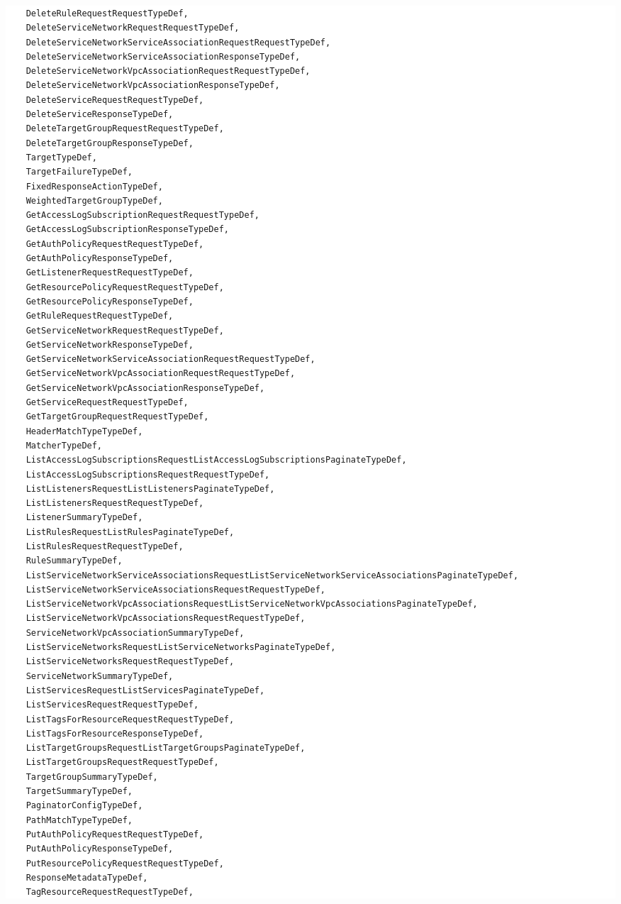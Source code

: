 ```python
    DeleteRuleRequestRequestTypeDef,
    DeleteServiceNetworkRequestRequestTypeDef,
    DeleteServiceNetworkServiceAssociationRequestRequestTypeDef,
    DeleteServiceNetworkServiceAssociationResponseTypeDef,
    DeleteServiceNetworkVpcAssociationRequestRequestTypeDef,
    DeleteServiceNetworkVpcAssociationResponseTypeDef,
    DeleteServiceRequestRequestTypeDef,
    DeleteServiceResponseTypeDef,
    DeleteTargetGroupRequestRequestTypeDef,
    DeleteTargetGroupResponseTypeDef,
    TargetTypeDef,
    TargetFailureTypeDef,
    FixedResponseActionTypeDef,
    WeightedTargetGroupTypeDef,
    GetAccessLogSubscriptionRequestRequestTypeDef,
    GetAccessLogSubscriptionResponseTypeDef,
    GetAuthPolicyRequestRequestTypeDef,
    GetAuthPolicyResponseTypeDef,
    GetListenerRequestRequestTypeDef,
    GetResourcePolicyRequestRequestTypeDef,
    GetResourcePolicyResponseTypeDef,
    GetRuleRequestRequestTypeDef,
    GetServiceNetworkRequestRequestTypeDef,
    GetServiceNetworkResponseTypeDef,
    GetServiceNetworkServiceAssociationRequestRequestTypeDef,
    GetServiceNetworkVpcAssociationRequestRequestTypeDef,
    GetServiceNetworkVpcAssociationResponseTypeDef,
    GetServiceRequestRequestTypeDef,
    GetTargetGroupRequestRequestTypeDef,
    HeaderMatchTypeTypeDef,
    MatcherTypeDef,
    ListAccessLogSubscriptionsRequestListAccessLogSubscriptionsPaginateTypeDef,
    ListAccessLogSubscriptionsRequestRequestTypeDef,
    ListListenersRequestListListenersPaginateTypeDef,
    ListListenersRequestRequestTypeDef,
    ListenerSummaryTypeDef,
    ListRulesRequestListRulesPaginateTypeDef,
    ListRulesRequestRequestTypeDef,
    RuleSummaryTypeDef,
    ListServiceNetworkServiceAssociationsRequestListServiceNetworkServiceAssociationsPaginateTypeDef,
    ListServiceNetworkServiceAssociationsRequestRequestTypeDef,
    ListServiceNetworkVpcAssociationsRequestListServiceNetworkVpcAssociationsPaginateTypeDef,
    ListServiceNetworkVpcAssociationsRequestRequestTypeDef,
    ServiceNetworkVpcAssociationSummaryTypeDef,
    ListServiceNetworksRequestListServiceNetworksPaginateTypeDef,
    ListServiceNetworksRequestRequestTypeDef,
    ServiceNetworkSummaryTypeDef,
    ListServicesRequestListServicesPaginateTypeDef,
    ListServicesRequestRequestTypeDef,
    ListTagsForResourceRequestRequestTypeDef,
    ListTagsForResourceResponseTypeDef,
    ListTargetGroupsRequestListTargetGroupsPaginateTypeDef,
    ListTargetGroupsRequestRequestTypeDef,
    TargetGroupSummaryTypeDef,
    TargetSummaryTypeDef,
    PaginatorConfigTypeDef,
    PathMatchTypeTypeDef,
    PutAuthPolicyRequestRequestTypeDef,
    PutAuthPolicyResponseTypeDef,
    PutResourcePolicyRequestRequestTypeDef,
    ResponseMetadataTypeDef,
    TagResourceRequestRequestTypeDef,
```